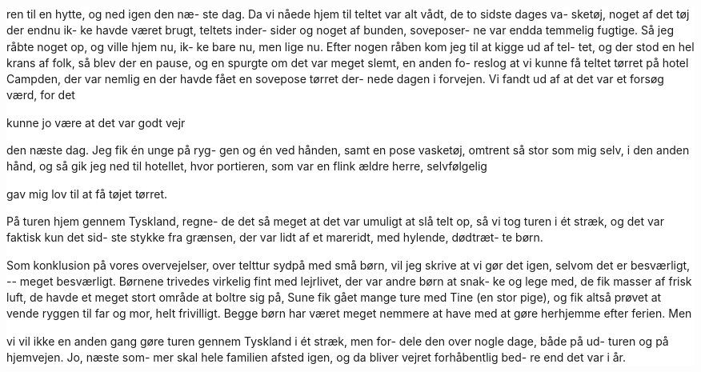 ren til en hytte, og ned igen den næ-
ste dag. Da vi nåede hjem til teltet
var alt vådt, de to sidste dages va-
sketøj, noget af det tøj der endnu ik-
ke havde været brugt, teltets inder-
sider og noget af bunden, soveposer-
ne var endda temmelig fugtige. Så jeg
råbte noget op, og ville hjem nu, ik-
ke bare nu, men lige nu. Efter nogen
råben kom jeg til at kigge ud af tel-
tet, og der stod en hel krans af folk,
så blev der en pause, og en spurgte
om det var meget slemt, en anden fo-
reslog at vi kunne få teltet tørret
på hotel Campden, der var nemlig en
der havde fået en sovepose tørret der-
nede dagen i forvejen. Vi fandt ud af
at det var et forsøg værd, for det

kunne jo være at det var godt vejr

den næste dag. Jeg fik én unge på ryg-
gen og én ved hånden, samt en pose
vasketøj, omtrent så stor som mig selv,
i den anden hånd, og så gik jeg ned
til hotellet, hvor portieren, som var
en flink ældre herre, selvfølgelig

gav mig lov til at få tøjet tørret.

På turen hjem gennem Tyskland, regne-
de det så meget at det var umuligt at
slå telt op, så vi tog turen i ét
stræk, og det var faktisk kun det sid-
ste stykke fra grænsen, der var lidt
af et mareridt, med hylende, dødtræt-
te børn.

Som konklusion på vores overvejelser,
over telttur sydpå med små børn, vil
jeg skrive at vi gør det igen, selvom
det er besværligt, -- meget besværligt.
Børnene trivedes virkelig fint med
lejrlivet, der var andre børn at snak-
ke og lege med, de fik masser af frisk
luft, de havde et meget stort område
at boltre sig på, Sune fik gået mange
ture med Tine (en stor pige), og fik
altså prøvet at vende ryggen til far
og mor, helt frivilligt. Begge børn
har været meget nemmere at have med
at gøre herhjemme efter ferien. Men

vi vil ikke en anden gang gøre turen
gennem Tyskland i ét stræk, men for-
dele den over nogle dage, både på ud-
turen og på hjemvejen. Jo, næste som-
mer skal hele familien afsted igen,
og da bliver vejret forhåbentlig bed-
re end det var i år.
